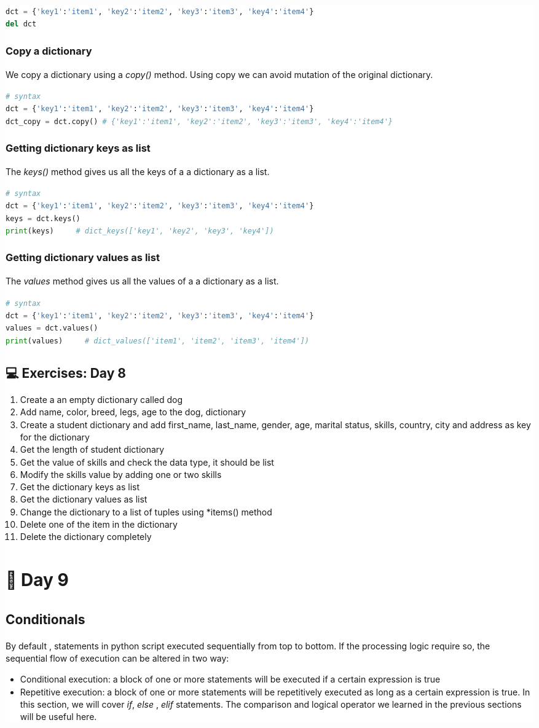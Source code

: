 ```py
dct = {'key1':'item1', 'key2':'item2', 'key3':'item3', 'key4':'item4'}
del dct
```
### Copy a dictionary
We copy a dictionary using a _copy()_ method. Using copy we can avoid mutation of the original dictionary.
```py
# syntax
dct = {'key1':'item1', 'key2':'item2', 'key3':'item3', 'key4':'item4'}
dct_copy = dct.copy() # {'key1':'item1', 'key2':'item2', 'key3':'item3', 'key4':'item4'}
```
### Getting dictionary keys as list
The _keys()_ method gives us all the keys of a a dictionary as a list.
```py
# syntax
dct = {'key1':'item1', 'key2':'item2', 'key3':'item3', 'key4':'item4'}
keys = dct.keys()
print(keys)     # dict_keys(['key1', 'key2', 'key3', 'key4'])
```
### Getting dictionary values as list
The _values_ method gives us all the values of a a dictionary as a list.
```py
# syntax
dct = {'key1':'item1', 'key2':'item2', 'key3':'item3', 'key4':'item4'}
values = dct.values()
print(values)     # dict_values(['item1', 'item2', 'item3', 'item4'])
```
## 💻 Exercises: Day 8
1. Create a an empty dictionary called dog
2. Add name, color, breed, legs, age to the dog, dictionary
3. Create a student dictionary and add first_name, last_name, gender, age, marital status, skills, country, city and address as key for the dictionary
4. Get the length of student dictionary
5. Get the value of skills and check the data type, it should be list
6. Modify the skills value by adding one or two skills
7. Get the dictionary keys as list
8. Get the dictionary values as list
9. Change the dictionary to a list of tuples using *items() method
10. Delete one of the item in the dictionary
11. Delete the dictionary completely


# 📘 Day 9
## Conditionals
By default , statements in python script executed sequentially from top to bottom. If the processing logic require so, the sequential flow of execution can be altered in two way:
* Conditional execution: a block of one or more statements will be executed if a certain expression is true
* Repetitive execution: a block of one or more statements will be repetitively executed as long as a certain expression is true. In this section, we will cover *if*, *else* , *elif* statements. The comparison and logical operator we learned in the previous sections will be useful here. 
